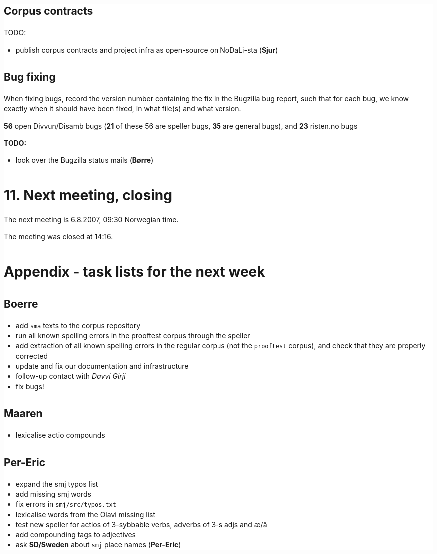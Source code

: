 ## Corpus contracts

TODO:
* publish corpus contracts and project infra as open-source on NoDaLi-sta
  (**Sjur**)

## Bug fixing

When fixing bugs, record the version number containing the fix in the Bugzilla
bug report, such that for each bug, we know exactly when it should have been
fixed, in what file(s) and what version.

**56** open Divvun/Disamb bugs (**21** of these 56 are speller bugs, **35** are
general bugs), and **23** risten.no bugs

**TODO:**
* look over the Bugzilla status mails (**Børre**)

# 11. Next meeting, closing

The next meeting is 6.8.2007, 09:30 Norwegian time.

The meeting was closed at 14:16.

# Appendix - task lists for the next week

##  Boerre

* add `sma` texts to the corpus repository
* run all known spelling errors in the prooftest corpus through the speller
* add extraction of all known spelling errors in the regular corpus (not the
  `prooftest` corpus), and check that they are properly corrected
* update and fix our documentation and infrastructure
* follow-up contact with *Davvi Girji*
* [fix bugs!](http://giellatekno.uit.no/bugzilla)

##  Maaren

* lexicalise actio compounds

##  Per-Eric

* expand the smj typos list
* add missing smj words
* fix errors in `smj/src/typos.txt`
* lexicalise words from the Olavi missing list
* test new speller for actios of 3-sybbable verbs, adverbs of 3-s adjs and æ/ä
* add compounding tags to adjectives
* ask **SD/Sweden** about `smj` place names (**Per-Eric**)
